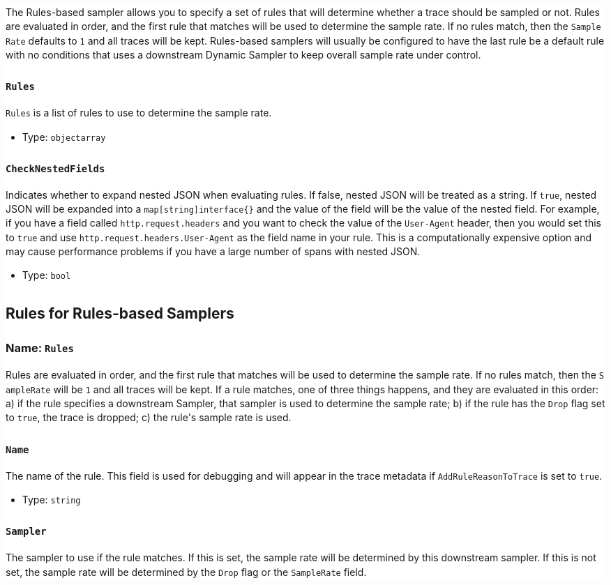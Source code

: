 The Rules-based sampler allows you to specify a set of rules that will determine whether a trace should be sampled or not.
Rules are evaluated in order, and the first rule that matches will be used to determine the sample rate.
If no rules match, then the `SampleRate` defaults to `1` and  all traces will be kept.
Rules-based samplers will usually be configured to have the last rule be a default rule with no conditions that uses a downstream Dynamic Sampler to keep overall sample rate under control.

### `Rules`

`Rules` is a list of rules to use to determine the sample rate.

- Type: `objectarray`

### `CheckNestedFields`

Indicates whether to expand nested JSON when evaluating rules.
If false, nested JSON will be treated as a string.
If `true`, nested JSON will be expanded into a `map[string]interface{}` and the value of the field will be the value of the nested field.
For example, if you have a field called `http.request.headers` and you want to check the value of the `User-Agent` header, then you would set this to `true` and use `http.request.headers.User-Agent` as the field name in your rule.
This is a computationally expensive option and may cause performance problems if you have a large number of spans with nested JSON.

- Type: `bool`

## Rules for Rules-based Samplers

### Name: `Rules`

Rules are evaluated in order, and the first rule that matches will be used to determine the sample rate.
If no rules match, then the `SampleRate`  will be `1` and all traces will be kept.
If a rule matches, one of three things happens, and they are evaluated in this order: a) if the rule specifies a downstream Sampler, that sampler is used to determine the sample rate; b) if the rule has the `Drop` flag set  to `true`, the trace is dropped; c) the rule's sample rate is used.

### `Name`

The name of the rule.
This field is used for debugging and will  appear in the trace metadata if `AddRuleReasonToTrace` is set to  `true`.

- Type: `string`

### `Sampler`

The sampler to use if the rule matches.
If this is set, the sample rate will be determined by this downstream sampler.
If this is not  set, the sample rate will be determined by the `Drop` flag or the  `SampleRate` field.
